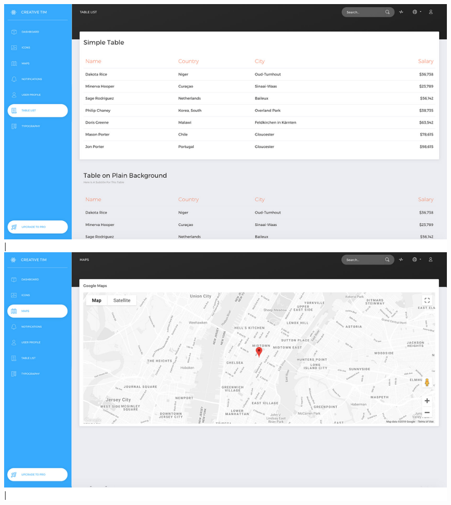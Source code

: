 [![Tables page ](./src/assets/github/tables.jpg)](https://demos.creative-tim.com/now-ui-dashboard-react/#/table) | [![Maps Page](./src/assets/github/maps.jpg)](https://demos.creative-tim.com/now-ui-dashboard-react/#/maps) |